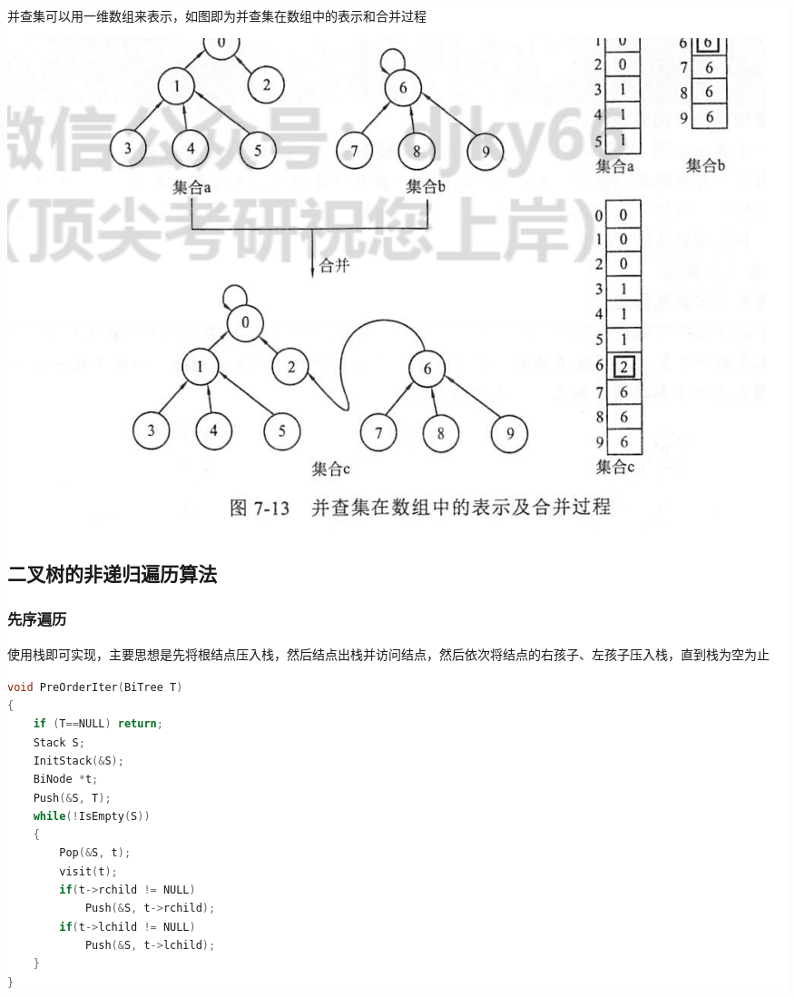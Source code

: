 并查集可以用一维数组来表示，如图即为并查集在数组中的表示和合并过程

![image-20220929183636089](%E4%B8%80%E4%BA%9B408%E7%AE%97%E6%B3%95%E9%A2%98.assets/image-20220929183636089.png)

## 二叉树的非递归遍历算法

### 先序遍历

使用栈即可实现，主要思想是先将根结点压入栈，然后结点出栈并访问结点，然后依次将结点的右孩子、左孩子压入栈，直到栈为空为止

```c
void PreOrderIter(BiTree T)
{    
    if (T==NULL) return;
    Stack S;
    InitStack(&S);
    BiNode *t;
    Push(&S, T);
    while(!IsEmpty(S))
    {
        Pop(&S, t);
        visit(t);
        if(t->rchild != NULL)
            Push(&S, t->rchild);
        if(t->lchild != NULL)
            Push(&S, t->lchild);
    }
}
```
